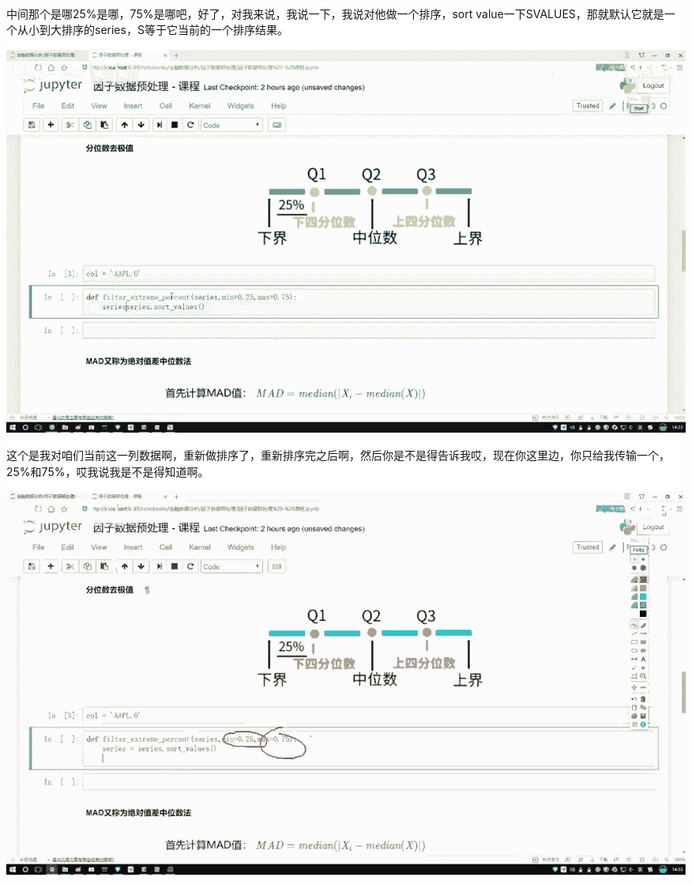 中间那个是哪25%是哪，75%是哪吧，好了，对我来说，我说一下，我说对他做一个排序，sort value一下SVALUES，那就默认它就是一个从小到大排序的series，S等于它当前的一个排序结果。



![](img/65901715f75dec69a4189a0f3ea3b211_21.png)

这个是我对咱们当前这一列数据啊，重新做排序了，重新排序完之后啊，然后你是不是得告诉我哎，现在你这里边，你只给我传输一个，25%和75%，哎我说我是不是得知道啊。



![](img/65901715f75dec69a4189a0f3ea3b211_23.png)
